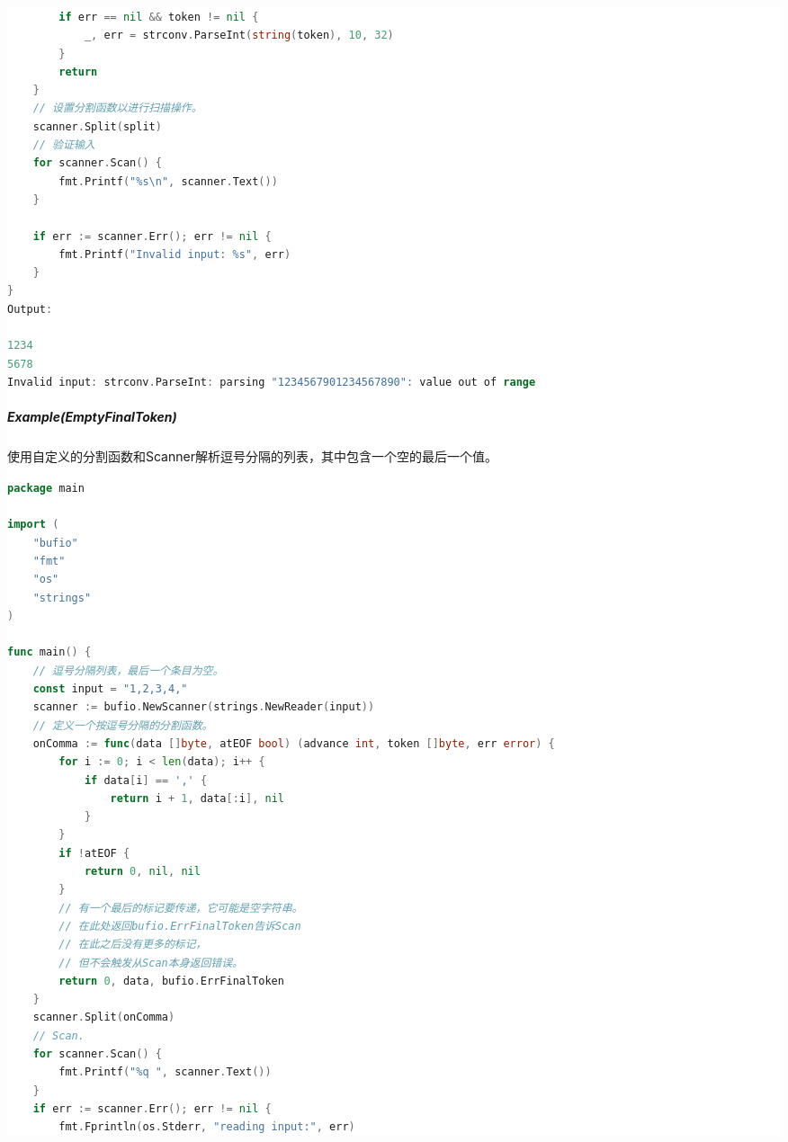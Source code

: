 ```go 
		if err == nil && token != nil {
			_, err = strconv.ParseInt(string(token), 10, 32)
		}
		return
	}
	// 设置分割函数以进行扫描操作。
	scanner.Split(split)
	// 验证输入
	for scanner.Scan() {
		fmt.Printf("%s\n", scanner.Text())
	}

	if err := scanner.Err(); err != nil {
		fmt.Printf("Invalid input: %s", err)
	}
}
Output:

1234
5678
Invalid input: strconv.ParseInt: parsing "1234567901234567890": value out of range
```

##### Example(EmptyFinalToken) 

​	使用自定义的分割函数和Scanner解析逗号分隔的列表，其中包含一个空的最后一个值。

```go 
package main

import (
	"bufio"
	"fmt"
	"os"
	"strings"
)

func main() {
	// 逗号分隔列表，最后一个条目为空。
	const input = "1,2,3,4,"
	scanner := bufio.NewScanner(strings.NewReader(input))
	// 定义一个按逗号分隔的分割函数。
	onComma := func(data []byte, atEOF bool) (advance int, token []byte, err error) {
		for i := 0; i < len(data); i++ {
			if data[i] == ',' {
				return i + 1, data[:i], nil
			}
		}
		if !atEOF {
			return 0, nil, nil
		}
		// 有一个最后的标记要传递，它可能是空字符串。
		// 在此处返回bufio.ErrFinalToken告诉Scan
        // 在此之后没有更多的标记，
        // 但不会触发从Scan本身返回错误。
		return 0, data, bufio.ErrFinalToken
	}
	scanner.Split(onComma)
	// Scan.
	for scanner.Scan() {
		fmt.Printf("%q ", scanner.Text())
	}
	if err := scanner.Err(); err != nil {
		fmt.Fprintln(os.Stderr, "reading input:", err)
```